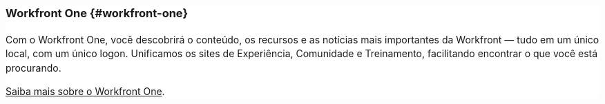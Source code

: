 ### Workfront One {#workfront-one}

Com o Workfront One, você descobrirá o conteúdo, os recursos e as notícias mais importantes da Workfront — tudo em um único local, com um único logon. Unificamos os sites de Experiência, Comunidade e Treinamento, facilitando encontrar o que você está procurando.

[Saiba mais sobre o Workfront One](https://www.workfront.com/campaigns/workfront-one).
